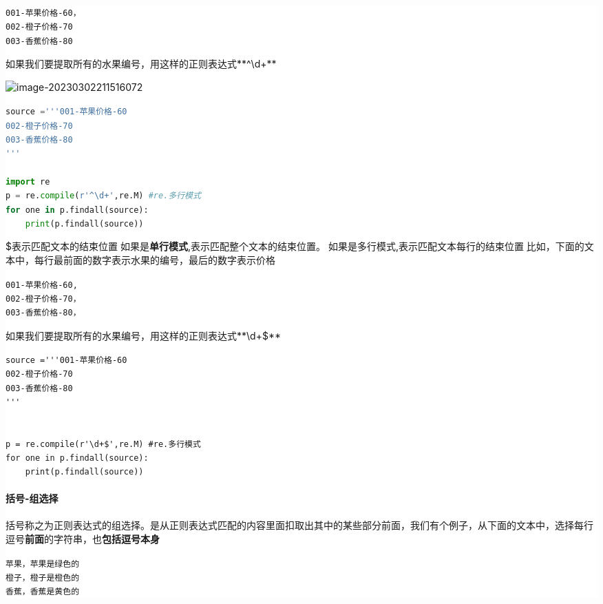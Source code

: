 ```
001-苹果价格-60，
002-橙子价格-70
003-香蕉价格-80
```

如果我们要提取所有的水果编号，用这样的正则表达式**^\d+**

![image-20230302211516072](C:\Users\gaofan\AppData\Roaming\Typora\typora-user-images\image-20230302211516072.png)



```python
source ='''001-苹果价格-60
002-橙子价格-70
003-香蕉价格-80
'''

import re
p = re.compile(r'^\d+',re.M) #re.多行模式
for one in p.findall(source):
    print(p.findall(source))
```

$表示匹配文本的结束位置
如果是**单行模式**,表示匹配整个文本的结束位置。
如果是多行模式,表示匹配文本每行的结束位置
比如，下面的文本中，每行最前面的数字表示水果的编号，最后的数字表示价格

```
001-苹果价格-60,
002-橙子价格-70，
003-香蕉价格-80，
```

如果我们要提取所有的水果编号，用这样的正则表达式**\d+$**

```
source ='''001-苹果价格-60
002-橙子价格-70
003-香蕉价格-80
'''


p = re.compile(r'\d+$',re.M) #re.多行模式
for one in p.findall(source):
    print(p.findall(source))
```

#### 括号-组选择

括号称之为正则表达式的组选择。是从正则表达式匹配的内容里面扣取出其中的某些部分前面，我们有个例子，从下面的文本中，选择每行逗号**前面**的字符串，也**包括逗号本身**

```
苹果，苹果是绿色的
橙子，橙子是橙色的
香蕉，香蕉是黄色的
```
